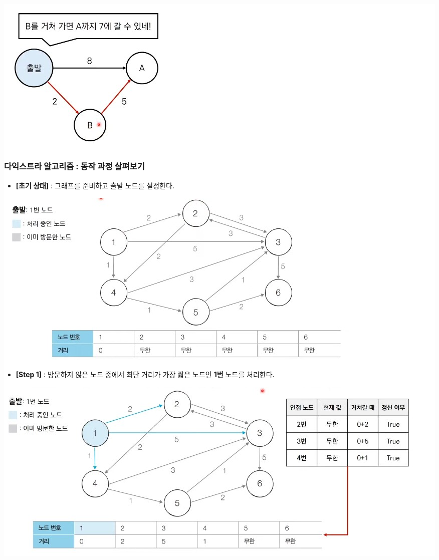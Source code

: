 ![sr03](./img/sr03.jpg)

### 다익스트라 알고리즘 : 동작 과정 살펴보기

- **[초기 상태]** : 그래프를 준비하고 출발 노드를 설정한다.

![sr04](./img/sr04.jpg)

- **[Step 1]** : 방문하지 않은 노드 중에서 최단 거리가 가장 짧은 노드인 **1번** 노드를 처리한다.

![sr05](./img/sr05.jpg)

